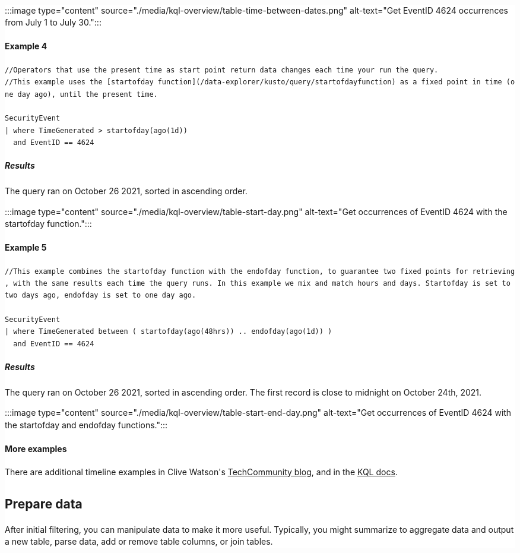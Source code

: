 :::image type="content" source="./media/kql-overview/table-time-between-dates.png" alt-text="Get EventID 4624 occurrences from July 1 to July 30.":::


#### Example 4

```kusto
//Operators that use the present time as start point return data changes each time your run the query.
//This example uses the [startofday function](/data-explorer/kusto/query/startofdayfunction) as a fixed point in time (one day ago), until the present time. 

SecurityEvent
| where TimeGenerated > startofday(ago(1d))
  and EventID == 4624
```
##### Results

The query ran on October 26 2021, sorted in ascending order.

:::image type="content" source="./media/kql-overview/table-start-day.png" alt-text="Get occurrences of EventID 4624 with the startofday function.":::


#### Example 5 

```kusto
//This example combines the startofday function with the endofday function, to guarantee two fixed points for retrieving , with the same results each time the query runs. In this example we mix and match hours and days. Startofday is set to two days ago, endofday is set to one day ago.

SecurityEvent
| where TimeGenerated between ( startofday(ago(48hrs)) .. endofday(ago(1d)) )
  and EventID == 4624
```

##### Results

The query ran on October 26 2021, sorted in ascending order. The first record is close to midnight on October 24th, 2021.

:::image type="content" source="./media/kql-overview/table-start-end-day.png" alt-text="Get occurrences of EventID 4624 with the startofday and endofday functions.":::



#### More examples

There are additional timeline examples in Clive Watson's [TechCommunity blog](https://techcommunity.microsoft.com/t5/azure-sentinel/how-to-align-your-analytics-with-time-windows-in-azure-sentinel/ba-p/1667574), and in the [KQL docs](/data-explorer/kusto/query/samples?pivots=azuremonitor#date-and-time-operations).


## Prepare data

After initial filtering, you can manipulate data to make it more useful. Typically, you might summarize to aggregate data and output a new table, parse data, add or remove table columns, or join tables. 
